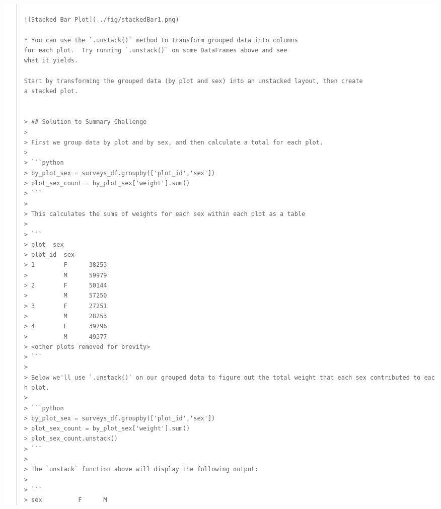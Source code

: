 > ```
>
> ![Stacked Bar Plot](../fig/stackedBar1.png)
>
> * You can use the `.unstack()` method to transform grouped data into columns
> for each plot.  Try running `.unstack()` on some DataFrames above and see
> what it yields.
>
> Start by transforming the grouped data (by plot and sex) into an unstacked layout, then create
> a stacked plot.
>
>
>> ## Solution to Summary Challenge
>>
>> First we group data by plot and by sex, and then calculate a total for each plot.
>>
>> ```python
>> by_plot_sex = surveys_df.groupby(['plot_id','sex'])
>> plot_sex_count = by_plot_sex['weight'].sum()
>> ```
>>
>> This calculates the sums of weights for each sex within each plot as a table
>>
>> ```
>> plot  sex
>> plot_id  sex
>> 1        F      38253
>>          M      59979
>> 2        F      50144
>>          M      57250
>> 3        F      27251
>>          M      28253
>> 4        F      39796
>>          M      49377
>> <other plots removed for brevity>
>> ```
>>
>> Below we'll use `.unstack()` on our grouped data to figure out the total weight that each sex contributed to each plot.
>>
>> ```python
>> by_plot_sex = surveys_df.groupby(['plot_id','sex'])
>> plot_sex_count = by_plot_sex['weight'].sum()
>> plot_sex_count.unstack()
>> ```
>>
>> The `unstack` function above will display the following output:
>>
>> ```
>> sex          F      M